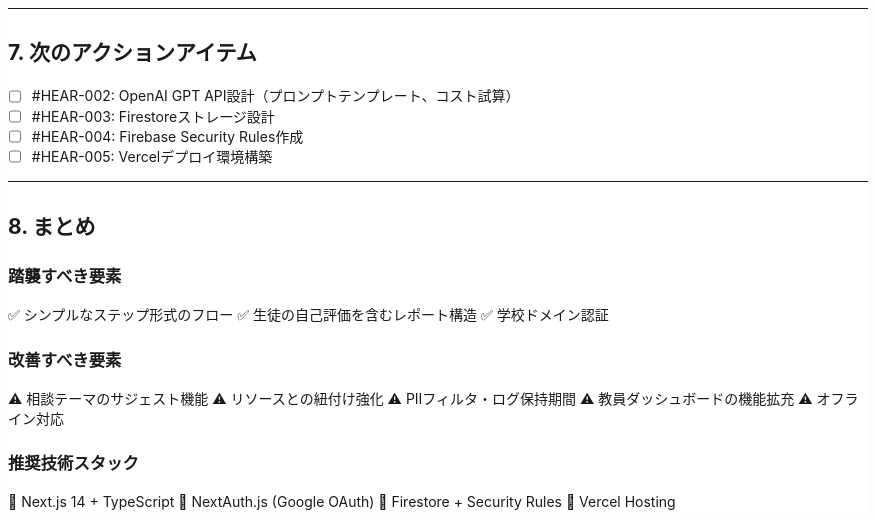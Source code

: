 
---

## 7. 次のアクションアイテム

- [ ] #HEAR-002: OpenAI GPT API設計（プロンプトテンプレート、コスト試算）
- [ ] #HEAR-003: Firestoreストレージ設計
- [ ] #HEAR-004: Firebase Security Rules作成
- [ ] #HEAR-005: Vercelデプロイ環境構築

---

## 8. まとめ

### 踏襲すべき要素
✅ シンプルなステップ形式のフロー
✅ 生徒の自己評価を含むレポート構造
✅ 学校ドメイン認証

### 改善すべき要素
⚠️ 相談テーマのサジェスト機能
⚠️ リソースとの紐付け強化
⚠️ PIIフィルタ・ログ保持期間
⚠️ 教員ダッシュボードの機能拡充
⚠️ オフライン対応

### 推奨技術スタック
📌 Next.js 14 + TypeScript
📌 NextAuth.js (Google OAuth)
📌 Firestore + Security Rules
📌 Vercel Hosting
